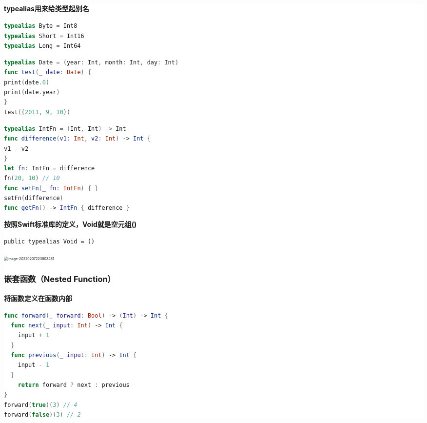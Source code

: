 **typealias用来给类型起别名**

```swift
typealias Byte = Int8
typealias Short = Int16
typealias Long = Int64
```

```swift
typealias Date = (year: Int, month: Int, day: Int)
func test(_ date: Date) {
print(date.0)
print(date.year)
}
test((2011, 9, 10))
```

```swift
typealias IntFn = (Int, Int) -> Int
func difference(v1: Int, v2: Int) -> Int {
v1 - v2
}
let fn: IntFn = difference
fn(20, 10) // 10
func setFn(_ fn: IntFn) { }
setFn(difference)
func getFn() -> IntFn { difference }
```

**按照Swift标准库的定义，Void就是空元组()**

```
public typealias Void = ()
```

<img src="https://gitee.com/cnmz/images/raw/master/img/202202072238209.png" alt="image-20220207223803481" style="zoom:50%;" />





### 嵌套函数（Nested Function）

**将函数定义在函数内部**

```swift
func forward(_ forward: Bool) -> (Int) -> Int {
  func next(_ input: Int) -> Int {
    input + 1 
  }
  func previous(_ input: Int) -> Int {
    input - 1 
  }
	return forward ? next : previous
}
forward(true)(3) // 4
forward(false)(3) // 2
```
